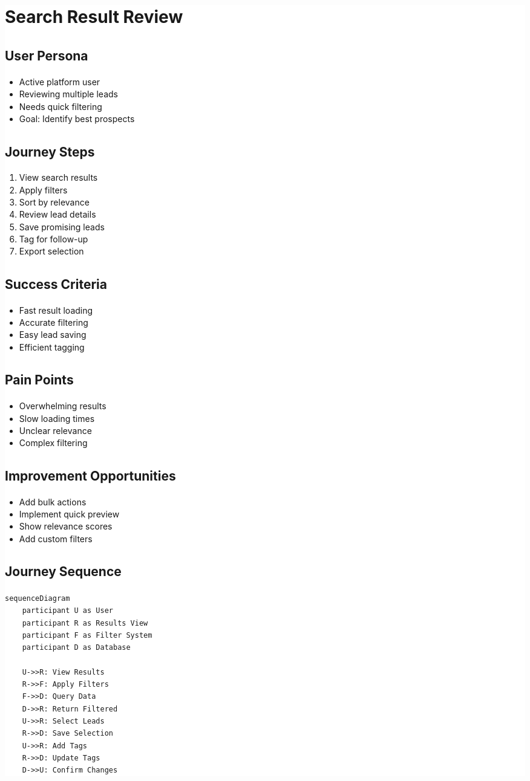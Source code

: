 # Search Result Review

## User Persona
- Active platform user
- Reviewing multiple leads
- Needs quick filtering
- Goal: Identify best prospects

## Journey Steps
1. View search results
2. Apply filters
3. Sort by relevance
4. Review lead details
5. Save promising leads
6. Tag for follow-up
7. Export selection

## Success Criteria
- Fast result loading
- Accurate filtering
- Easy lead saving
- Efficient tagging

## Pain Points
- Overwhelming results
- Slow loading times
- Unclear relevance
- Complex filtering

## Improvement Opportunities
- Add bulk actions
- Implement quick preview
- Show relevance scores
- Add custom filters

## Journey Sequence
```mermaid
sequenceDiagram
    participant U as User
    participant R as Results View
    participant F as Filter System
    participant D as Database
    
    U->>R: View Results
    R->>F: Apply Filters
    F->>D: Query Data
    D->>R: Return Filtered
    U->>R: Select Leads
    R->>D: Save Selection
    U->>R: Add Tags
    R->>D: Update Tags
    D->>U: Confirm Changes
```
